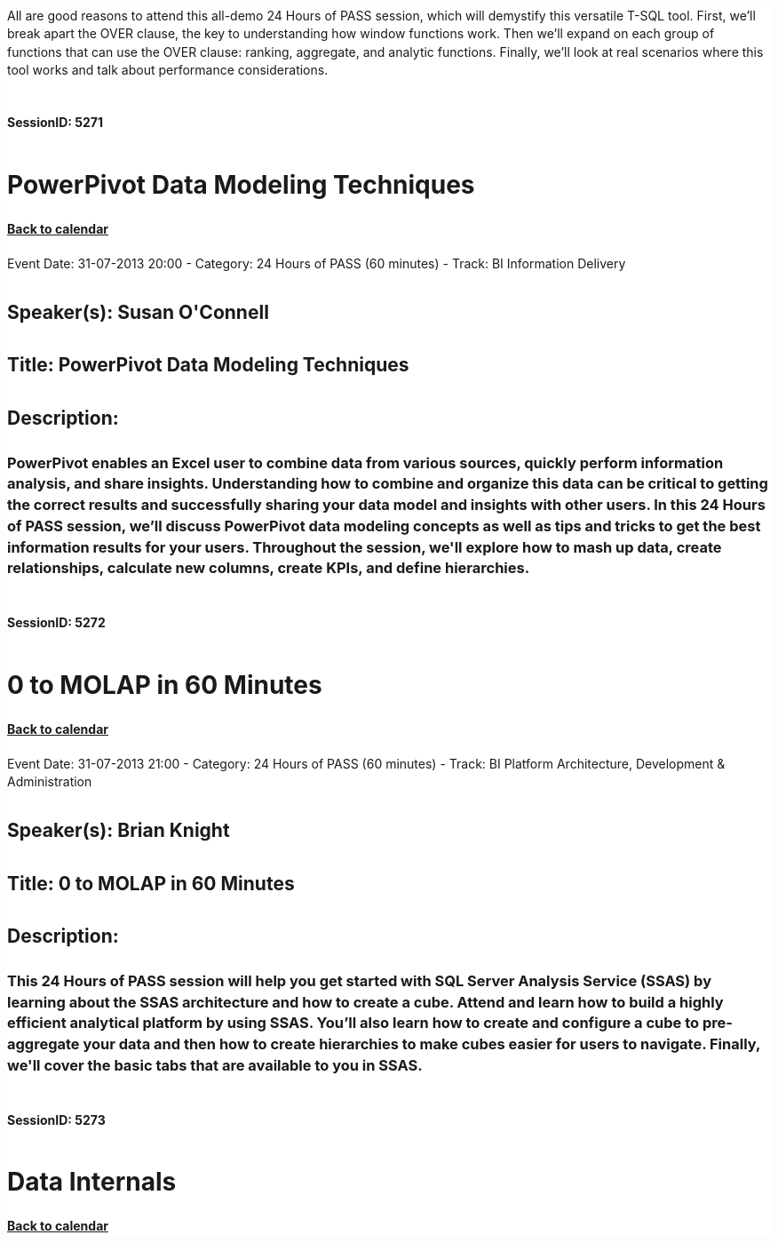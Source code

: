 All are good reasons to attend this all-demo 24 Hours of PASS session, which will demystify this versatile T-SQL tool. First, we’ll break apart the OVER clause, the key to understanding how window functions work. Then we’ll expand on each group of functions that can use the OVER clause: ranking, aggregate, and analytic functions. Finally, we’ll look at real scenarios where this tool works and talk about performance considerations.


# 
#### SessionID: 5271
# PowerPivot Data Modeling Techniques
#### [Back to calendar](#id-28)
Event Date: 31-07-2013 20:00 - Category: 24 Hours of PASS (60 minutes) - Track: BI Information Delivery
## Speaker(s): Susan O'Connell
## Title: PowerPivot Data Modeling Techniques
## Description:
### PowerPivot enables an Excel user to combine data from various sources, quickly perform information analysis, and share insights. Understanding how to combine and organize this data can be critical to getting the correct results and successfully sharing your data model and insights with other users. In this 24 Hours of PASS session, we’ll discuss PowerPivot data modeling concepts as well as tips and tricks to get the best information results for your users. Throughout the session, we'll explore how to mash up data, create relationships, calculate new columns, create KPIs, and define hierarchies.

# 
#### SessionID: 5272
# 0 to MOLAP in 60 Minutes
#### [Back to calendar](#id-28)
Event Date: 31-07-2013 21:00 - Category: 24 Hours of PASS (60 minutes) - Track: BI Platform Architecture, Development & Administration
## Speaker(s): Brian Knight
## Title: 0 to MOLAP in 60 Minutes
## Description:
### This 24 Hours of PASS session will help you get started with SQL Server Analysis Service (SSAS) by learning about the SSAS architecture and how to create a cube. Attend and learn how to build a highly efficient analytical platform by using SSAS. You’ll also learn how to create and configure a cube to pre-aggregate your data and then how to create hierarchies to make cubes easier for users to navigate. Finally, we'll cover the basic tabs that are available to you in SSAS.
# 
#### SessionID: 5273
# Data Internals
#### [Back to calendar](#id-28)